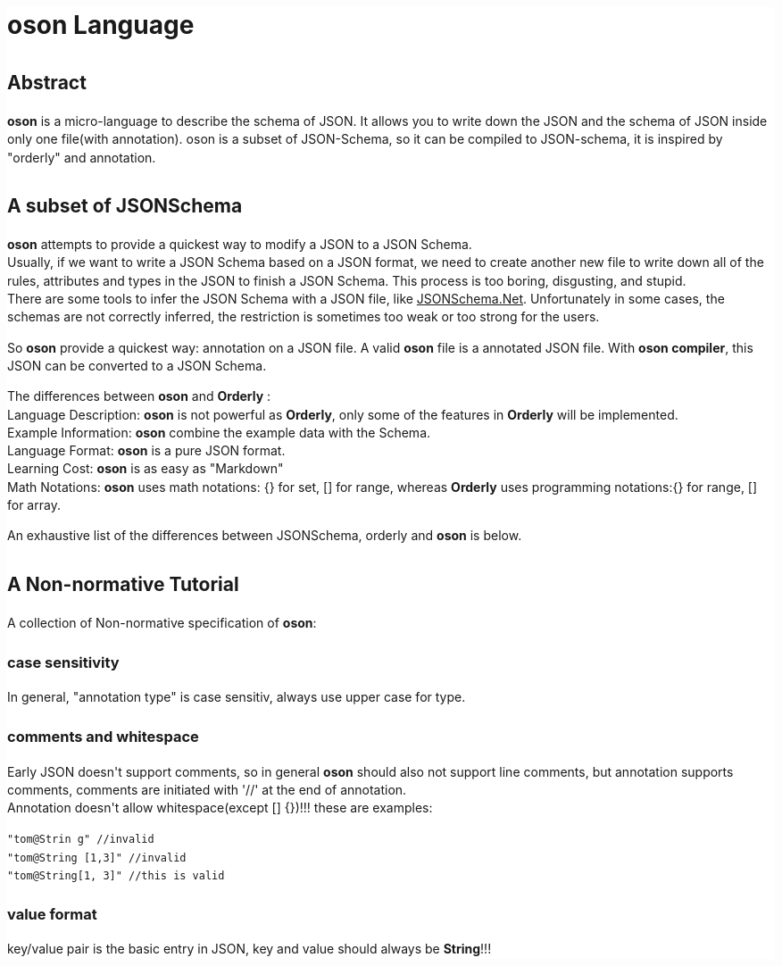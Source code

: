 __oson__ Language  
==========  
  
Abstract  
--------  
  
__oson__ is a micro-language to describe the schema of JSON. It allows you to write down the JSON and the schema of JSON inside only one file(with annotation). oson is a subset of JSON-Schema, so it can be compiled to JSON-schema, it is inspired by "orderly" and annotation.  
  
  
A subset of JSONSchema  
----------------------  
  
__oson__ attempts to provide a quickest way to modify a JSON to a JSON Schema.  
Usually, if we want to write a JSON Schema based on a JSON format, we need to create another new file to write down all of the rules, attributes and types in the JSON to finish a JSON Schema. This process is too boring, disgusting, and stupid.   
There are some tools to infer the JSON Schema with a JSON file, like [JSONSchema.Net](https://jsonschema.net/home). Unfortunately in some cases, the schemas are not correctly inferred, the restriction is sometimes too weak or too strong for the users.   
  
So __oson__ provide a quickest way: annotation on a JSON file. A valid __oson__ file is a annotated JSON file. With __oson compiler__, this JSON can be converted to a JSON Schema.  
  
The differences between __oson__ and __Orderly__ :  
Language Description: __oson__ is not powerful as __Orderly__, only some of the features in __Orderly__ will be implemented.  
Example Information: __oson__ combine the example data with the Schema.  
Language Format: __oson__ is a pure JSON format.  
Learning Cost: __oson__ is as easy as "Markdown"  
Math Notations: __oson__ uses math notations: {} for set, [] for range, whereas __Orderly__ uses programming notations:{} for range, [] for array.  
  
An exhaustive list of the differences between JSONSchema, orderly and __oson__ is below.  
  
## A Non-normative Tutorial  
  
A collection of Non-normative specification of __oson__:  
  
### case sensitivity  
  
In general, "annotation type" is case sensitiv, always use upper case for type.  
  
### comments and whitespace  
  
Early JSON doesn't support comments, so in general __oson__ should also not support line comments, but annotation supports comments, comments are initiated with '//' at the end of annotation.  
Annotation doesn't allow whitespace(except [] {})!!! these are examples:  
      
    "tom@Strin g" //invalid  
    "tom@String [1,3]" //invalid  
    "tom@String[1, 3]" //this is valid  
  
### value format  
key/value pair is the basic entry in JSON, key and value should always be __String__!!!  
      